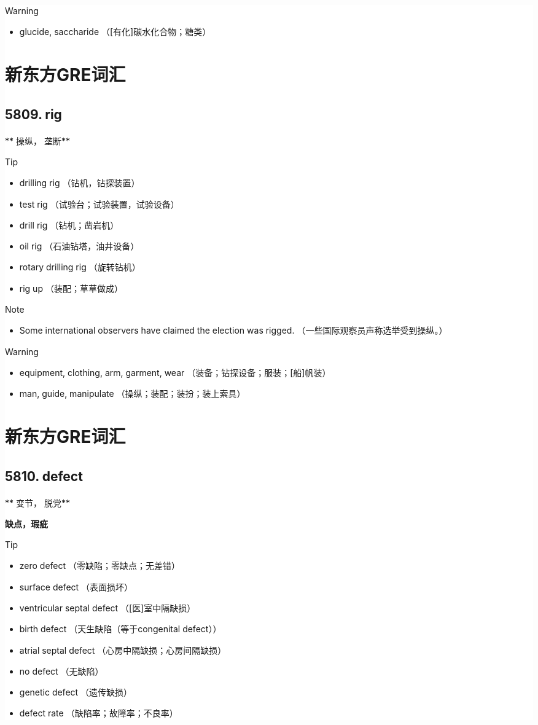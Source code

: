 > [!WARNING]
>
> - glucide, saccharide （[有化]碳水化合物；糖类）
>

# 新东方GRE词汇

## 5809. rig

** 操纵， 垄断**

> [!TIP]
>
> - drilling rig （钻机，钻探装置）
>
> - test rig （试验台；试验装置，试验设备）
>
> - drill rig （钻机；凿岩机）
>
> - oil rig （石油钻塔，油井设备）
>
> - rotary drilling rig （旋转钻机）
>
> - rig up （装配；草草做成）
>

> [!NOTE]
>
> - Some international observers have claimed the election was rigged. （一些国际观察员声称选举受到操纵。）
>

> [!WARNING]
>
> - equipment, clothing, arm, garment, wear （装备；钻探设备；服装；[船]帆装）
>
> - man, guide, manipulate （操纵；装配；装扮；装上索具）
>

# 新东方GRE词汇

## 5810. defect

** 变节， 脱党**

**缺点，瑕疵**

> [!TIP]
>
> - zero defect （零缺陷；零缺点；无差错）
>
> - surface defect （表面损坏）
>
> - ventricular septal defect （[医]室中隔缺损）
>
> - birth defect （天生缺陷（等于congenital defect））
>
> - atrial septal defect （心房中隔缺损；心房间隔缺损）
>
> - no defect （无缺陷）
>
> - genetic defect （遗传缺损）
>
> - defect rate （缺陷率；故障率；不良率）